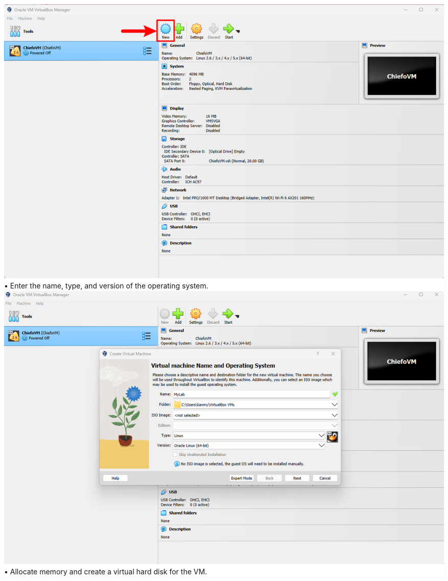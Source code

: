 ![Create New VM](./img/VIRT.png)
        • Enter the name, type, and version of the operating system.
![Name VM](./img/0.VM.png)
        • Allocate memory and create a virtual hard disk for the VM.